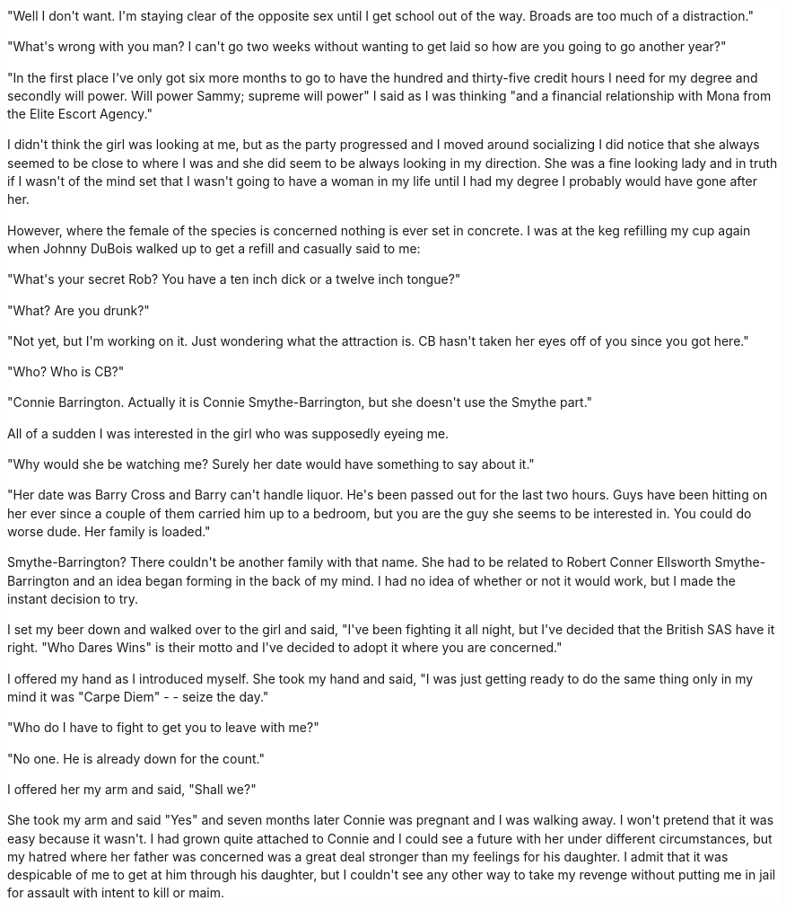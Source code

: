  "Well I don't want. I'm staying clear of the opposite sex until I get school out of the way. Broads are too much of a distraction." 

 "What's wrong with you man? I can't go two weeks without wanting to get laid so how are you going to go another year?" 

 "In the first place I've only got six more months to go to have the hundred and thirty-five credit hours I need for my degree and secondly will power. Will power Sammy; supreme will power" I said as I was thinking "and a financial relationship with Mona from the Elite Escort Agency." 

 I didn't think the girl was looking at me, but as the party progressed and I moved around socializing I did notice that she always seemed to be close to where I was and she did seem to be always looking in my direction. She was a fine looking lady and in truth if I wasn't of the mind set that I wasn't going to have a woman in my life until I had my degree I probably would have gone after her. 

 However, where the female of the species is concerned nothing is ever set in concrete. I was at the keg refilling my cup again when Johnny DuBois walked up to get a refill and casually said to me: 

 "What's your secret Rob? You have a ten inch dick or a twelve inch tongue?" 

 "What? Are you drunk?" 

 "Not yet, but I'm working on it. Just wondering what the attraction is. CB hasn't taken her eyes off of you since you got here." 

 "Who? Who is CB?" 

 "Connie Barrington. Actually it is Connie Smythe-Barrington, but she doesn't use the Smythe part." 

 All of a sudden I was interested in the girl who was supposedly eyeing me. 

 "Why would she be watching me? Surely her date would have something to say about it." 

 "Her date was Barry Cross and Barry can't handle liquor. He's been passed out for the last two hours. Guys have been hitting on her ever since a couple of them carried him up to a bedroom, but you are the guy she seems to be interested in. You could do worse dude. Her family is loaded." 

 Smythe-Barrington? There couldn't be another family with that name. She had to be related to Robert Conner Ellsworth Smythe- Barrington and an idea began forming in the back of my mind. I had no idea of whether or not it would work, but I made the instant decision to try. 

 I set my beer down and walked over to the girl and said, "I've been fighting it all night, but I've decided that the British SAS have it right. "Who Dares Wins" is their motto and I've decided to adopt it where you are concerned." 

 I offered my hand as I introduced myself. She took my hand and said, "I was just getting ready to do the same thing only in my mind it was "Carpe Diem" - - seize the day." 

 "Who do I have to fight to get you to leave with me?" 

 "No one. He is already down for the count." 

 I offered her my arm and said, "Shall we?" 

 She took my arm and said "Yes" and seven months later Connie was pregnant and I was walking away. I won't pretend that it was easy because it wasn't. I had grown quite attached to Connie and I could see a future with her under different circumstances, but my hatred where her father was concerned was a great deal stronger than my feelings for his daughter. I admit that it was despicable of me to get at him through his daughter, but I couldn't see any other way to take my revenge without putting me in jail for assault with intent to kill or maim. 
